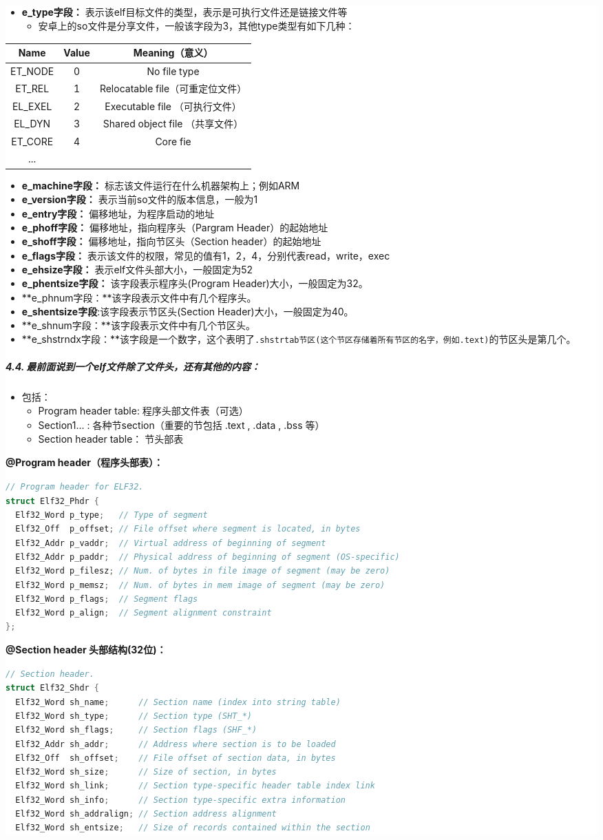 - **e_type字段：** 表示该elf目标文件的类型，表示是可执行文件还是链接文件等
  - 安卓上的so文件是分享文件，一般该字段为3，其他type类型有如下几种：

|  Name   | Value |         Meaning（意义）          |
| :-----: | :---: | :------------------------------: |
| ET_NODE |   0   |           No file type           |
| ET_REL  |   1   | Relocatable file（可重定位文件） |
| EL_EXEL |   2   |  Executable file （可执行文件）  |
| EL_DYN  |   3   | Shared object file （共享文件）  |
| ET_CORE |   4   |             Core fie             |
|   ...   |       |                                  |

- **e_machine字段：** 标志该文件运行在什么机器架构上；例如ARM
- **e_version字段：** 表示当前so文件的版本信息，一般为1
- **e_entry字段：** 偏移地址，为程序启动的地址
- **e_phoff字段：** 偏移地址，指向程序头（Pargram Header）的起始地址
- **e_shoff字段：** 偏移地址，指向节区头（Section header）的起始地址
- **e_flags字段：** 表示该文件的权限，常见的值有1，2，4，分别代表read，write，exec
- **e_ehsize字段：** 表示elf文件头部大小，一般固定为52
- **e_phentsize字段：** 该字段表示程序头(Program Header)大小，一般固定为32。
- **e_phnum字段：**该字段表示文件中有几个程序头。
- **e_shentsize字段**:该字段表示节区头(Section Header)大小，一般固定为40。
- **e_shnum字段：**该字段表示文件中有几个节区头。
- **e_shstrndx字段：**该字段是一个数字，这个表明了`.shstrtab节区(这个节区存储着所有节区的名字，例如.text)`的节区头是第几个。  

##### 4.4. 最前面说到一个elf文件除了文件头，还有其他的内容：

- 包括：
  - Program header table: 程序头部文件表（可选）
  - Section1...  : 各种节section（重要的节包括 .text , .data ,  .bss 等）
  - Section header table： 节头部表

**@Program header（程序头部表）：**

~~~c
// Program header for ELF32.
struct Elf32_Phdr {
  Elf32_Word p_type;   // Type of segment
  Elf32_Off  p_offset; // File offset where segment is located, in bytes
  Elf32_Addr p_vaddr;  // Virtual address of beginning of segment
  Elf32_Addr p_paddr;  // Physical address of beginning of segment (OS-specific)
  Elf32_Word p_filesz; // Num. of bytes in file image of segment (may be zero)
  Elf32_Word p_memsz;  // Num. of bytes in mem image of segment (may be zero)
  Elf32_Word p_flags;  // Segment flags
  Elf32_Word p_align;  // Segment alignment constraint
};
~~~

**@Section header 头部结构(32位)：**

~~~C
// Section header.
struct Elf32_Shdr {
  Elf32_Word sh_name;      // Section name (index into string table)
  Elf32_Word sh_type;      // Section type (SHT_*)
  Elf32_Word sh_flags;     // Section flags (SHF_*)
  Elf32_Addr sh_addr;      // Address where section is to be loaded
  Elf32_Off  sh_offset;    // File offset of section data, in bytes
  Elf32_Word sh_size;      // Size of section, in bytes
  Elf32_Word sh_link;      // Section type-specific header table index link
  Elf32_Word sh_info;      // Section type-specific extra information
  Elf32_Word sh_addralign; // Section address alignment
  Elf32_Word sh_entsize;   // Size of records contained within the section
~~~